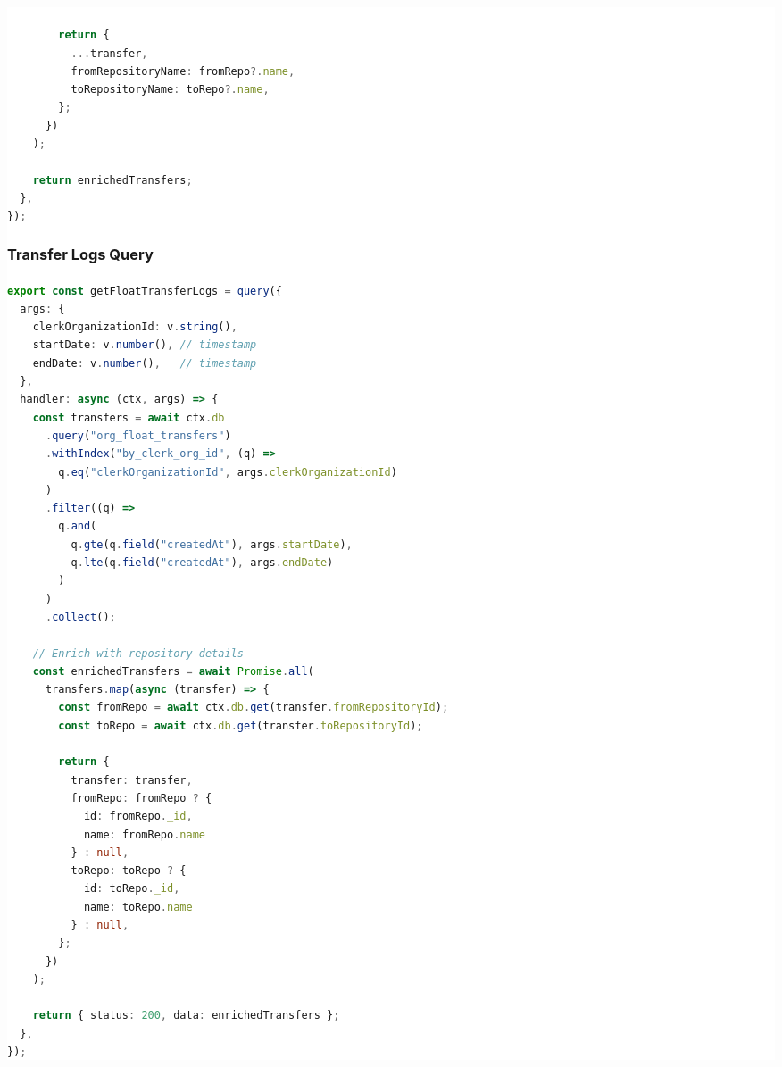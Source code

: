 ```typescript
        
        return {
          ...transfer,
          fromRepositoryName: fromRepo?.name,
          toRepositoryName: toRepo?.name,
        };
      })
    );
    
    return enrichedTransfers;
  },
});
```

### Transfer Logs Query
```typescript
export const getFloatTransferLogs = query({
  args: {
    clerkOrganizationId: v.string(),
    startDate: v.number(), // timestamp
    endDate: v.number(),   // timestamp
  },
  handler: async (ctx, args) => {
    const transfers = await ctx.db
      .query("org_float_transfers")
      .withIndex("by_clerk_org_id", (q) => 
        q.eq("clerkOrganizationId", args.clerkOrganizationId)
      )
      .filter((q) => 
        q.and(
          q.gte(q.field("createdAt"), args.startDate),
          q.lte(q.field("createdAt"), args.endDate)
        )
      )
      .collect();
    
    // Enrich with repository details
    const enrichedTransfers = await Promise.all(
      transfers.map(async (transfer) => {
        const fromRepo = await ctx.db.get(transfer.fromRepositoryId);
        const toRepo = await ctx.db.get(transfer.toRepositoryId);
        
        return {
          transfer: transfer,
          fromRepo: fromRepo ? {
            id: fromRepo._id,
            name: fromRepo.name
          } : null,
          toRepo: toRepo ? {
            id: toRepo._id,
            name: toRepo.name
          } : null,
        };
      })
    );
    
    return { status: 200, data: enrichedTransfers };
  },
});
```
